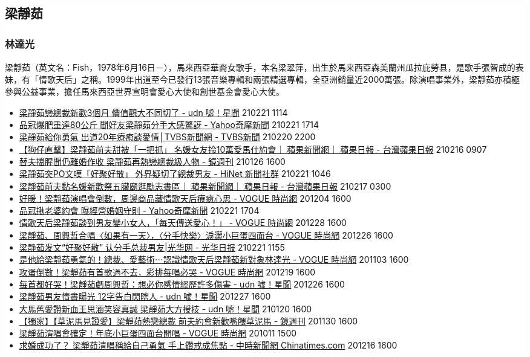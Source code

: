 ## 梁靜茹

### 林達光

梁靜茹（英文名：Fish，1978年6月16日－），馬來西亞華裔女歌手，本名梁翠萍，出生於馬来西亞森美蘭州瓜拉庇勞县，是歌手張智成的表妹，有「情歌天后」之稱。1999年出道至今已發行13張音樂專輯和兩張精選專輯，全亞洲銷量近2000萬張。除演唱事業外，梁靜茹亦積極參與公益事業，擔任馬來西亞世界宣明會愛心大使和創世基金會愛心大使。
- [梁靜茹戀總裁新歡3個月 價值觀大不同切了 - udn 噓！星聞](https://stars.udn.com/star/story/10092/5265132 "梁靜茹戀總裁新歡3個月 價值觀大不同切了 - udn 噓！星聞") 210221 1114
- [品冠爆肥重達80公斤 聞好友梁靜茹分手大感驚訝 - Yahoo奇摩新聞](https://tw.news.yahoo.com/%E5%93%81%E5%86%A0%E7%88%86%E8%82%A5%E9%87%8D%E9%81%9480%E5%85%AC%E6%96%A4-%E8%81%9E%E5%A5%BD%E5%8F%8B%E6%A2%81%E9%9D%9C%E8%8C%B9%E5%88%86%E6%89%8B%E5%A4%A7%E6%84%9F%E9%A9%9A%E8%A8%9D-091419465.html "品冠爆肥重達80公斤 聞好友梁靜茹分手大感驚訝 - Yahoo奇摩新聞") 210221 1714
- [梁靜茹給你勇氣 出道20年療癒談愛情│TVBS新聞網 - TVBS新聞](https://news.tvbs.com.tw/entertainment/1466413 "梁靜茹給你勇氣 出道20年療癒談愛情│TVBS新聞網 - TVBS新聞") 210220 2200
- [【狗仔直擊】梁靜茹前夫甜被「一把抓」 名媛女友拎10萬愛馬仕約會｜ 蘋果新聞網｜ 蘋果日報 - 台灣蘋果日報](https://tw.appledaily.com/entertainment/20210216/QO7YR453GRGLNBKKKFKQUMAALY/ "【狗仔直擊】梁靜茹前夫甜被「一把抓」 名媛女友拎10萬愛馬仕約會｜ 蘋果新聞網｜ 蘋果日報 - 台灣蘋果日報") 210216 0907
- [替夫擋腥聞仍離婚作收 梁靜茹再熱戀總裁級人物 - 鏡週刊](https://www.mirrormedia.mg/story/20210126ent008/ "替夫擋腥聞仍離婚作收 梁靜茹再熱戀總裁級人物 - 鏡週刊") 210126 1600
- [梁靜茹突PO文嘆「好聚好散」 外界疑切了總裁男友 - HiNet 新聞社群](https://times.hinet.net/news/23231467 "梁靜茹突PO文嘆「好聚好散」 外界疑切了總裁男友 - HiNet 新聞社群") 210221 1046
- [梁靜茹前夫黏名媛新歡祭五臟廟逛勵志書區｜ 蘋果新聞網｜ 蘋果日報 - 台灣蘋果日報](https://tw.appledaily.com/entertainment/20210217/BFIOWLMTURF73M33MWNU5VRIHM/ "梁靜茹前夫黏名媛新歡祭五臟廟逛勵志書區｜ 蘋果新聞網｜ 蘋果日報 - 台灣蘋果日報") 210217 0300
- [好暖！梁靜茹演唱會倒數，周邊商品藏情歌天后療癒心思 - VOGUE 時尚網](https://www.vogue.com.tw/entertainment/article/fish-leong-concert-countdown "好暖！梁靜茹演唱會倒數，周邊商品藏情歌天后療癒心思 - VOGUE 時尚網") 201204 1600
- [品冠揪老婆約會 曝經營婚姻守則 - Yahoo奇摩新聞](https://tw.news.yahoo.com/%E5%93%81%E5%86%A0%E6%8F%AA%E8%80%81%E5%A9%86%E7%B4%84%E6%9C%83-%E6%9B%9D%E7%B6%93%E7%87%9F%E5%A9%9A%E5%A7%BB%E5%AE%88%E5%89%87-090448139.html "品冠揪老婆約會 曝經營婚姻守則 - Yahoo奇摩新聞") 210221 1704
- [情歌天后梁靜茹談到男友變小女人，「每天傳送愛心！」 - VOGUE 時尚網](https://www.vogue.com.tw/entertainment/article/fish-leong-after-party "情歌天后梁靜茹談到男友變小女人，「每天傳送愛心！」 - VOGUE 時尚網") 201228 1600
- [梁靜茹、周興哲合唱〈如果有一天〉，〈分手快樂〉淚灑小巨蛋四面台 - VOGUE 時尚網](https://www.vogue.com.tw/entertainment/article/fish-leong-eric-chou-concert "梁靜茹、周興哲合唱〈如果有一天〉，〈分手快樂〉淚灑小巨蛋四面台 - VOGUE 時尚網") 201226 1600
- [梁静茹发文“好聚好散” 认分手总裁男友|光华网 - 光华日报](https://www.kwongwah.com.my/20210221/%E6%A2%81%E9%9D%99%E8%8C%B9%E5%8F%91%E6%96%87%E5%A5%BD%E8%81%9A%E5%A5%BD%E6%95%A3-%E8%AE%A4%E5%88%86%E6%89%8B%E6%80%BB%E8%A3%81%E7%94%B7%E5%8F%8B/ "梁静茹发文“好聚好散” 认分手总裁男友|光华网 - 光华日报") 210221 1155
- [是他給梁靜茹勇氣的！總裁、愛藝術⋯認識情歌天后梁靜茹新對象林達光 - VOGUE 時尚網](https://www.vogue.com.tw/entertainment/article/fish-leung-new-dates "是他給梁靜茹勇氣的！總裁、愛藝術⋯認識情歌天后梁靜茹新對象林達光 - VOGUE 時尚網") 201103 1600
- [攻蛋倒數！梁靜茹有首歌過不去，彩排每唱必哭 - VOGUE 時尚網](https://www.vogue.com.tw/entertainment/article/concert-countdown-fish-leong "攻蛋倒數！梁靜茹有首歌過不去，彩排每唱必哭 - VOGUE 時尚網") 201219 1600
- [每首都好哭！梁靜茹虧周興哲：想必你感情經歷許多傷害 - udn 噓！星聞](https://stars.udn.com/star/story/10092/5124301 "每首都好哭！梁靜茹虧周興哲：想必你感情經歷許多傷害 - udn 噓！星聞") 201226 1600
- [梁靜茹男友情書曝光 12字告白閃瞎人 - udn 噓！星聞](https://stars.udn.com/star/story/10092/5126175 "梁靜茹男友情書曝光 12字告白閃瞎人 - udn 噓！星聞") 201227 1600
- [大馬舊愛讚新血王思涵笑容真誠 梁靜茹大方授技 - udn 噓！星聞](https://stars.udn.com/star/story/10092/5188062 "大馬舊愛讚新血王思涵笑容真誠 梁靜茹大方授技 - udn 噓！星聞") 210120 1600
- [【獨家】【草泥馬見證愛】梁靜茹熱戀總裁 前夫約會新歡嘴餵草泥馬 - 鏡週刊](https://www.mirrormedia.mg/story/20201130ent022/ "【獨家】【草泥馬見證愛】梁靜茹熱戀總裁 前夫約會新歡嘴餵草泥馬 - 鏡週刊") 201130 1600
- [梁靜茹演唱會確定！年底小巨蛋四面台開唱 - VOGUE 時尚網](https://www.vogue.com.tw/entertainment/article/fish-leong-concert "梁靜茹演唱會確定！年底小巨蛋四面台開唱 - VOGUE 時尚網") 201011 1500
- [求婚成功了？ 梁靜茹清唱稱給自己勇氣 手上鑽戒成焦點 - 中時新聞網 Chinatimes.com](https://www.chinatimes.com/realtimenews/20201216004642-260404 "求婚成功了？ 梁靜茹清唱稱給自己勇氣 手上鑽戒成焦點 - 中時新聞網 Chinatimes.com") 201216 1600
